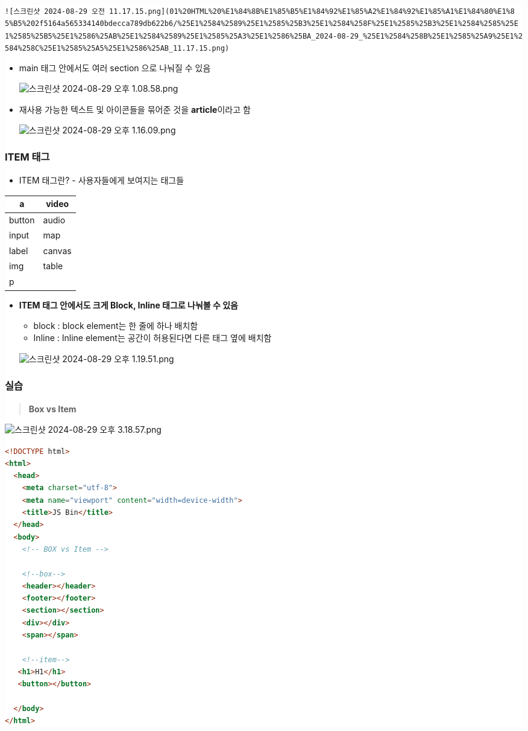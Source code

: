     ![스크린샷 2024-08-29 오전 11.17.15.png](01%20HTML%20%E1%84%8B%E1%85%B5%E1%84%92%E1%85%A2%E1%84%92%E1%85%A1%E1%84%80%E1%85%B5%202f5164a565334140bdecca789db622b6/%25E1%2584%2589%25E1%2585%25B3%25E1%2584%258F%25E1%2585%25B3%25E1%2584%2585%25E1%2585%25B5%25E1%2586%25AB%25E1%2584%2589%25E1%2585%25A3%25E1%2586%25BA_2024-08-29_%25E1%2584%258B%25E1%2585%25A9%25E1%2584%258C%25E1%2585%25A5%25E1%2586%25AB_11.17.15.png)
    

- main 태그 안에서도 여러 section 으로 나눠질 수 있음
    
    ![스크린샷 2024-08-29 오후 1.08.58.png](01%20HTML%20%E1%84%8B%E1%85%B5%E1%84%92%E1%85%A2%E1%84%92%E1%85%A1%E1%84%80%E1%85%B5%202f5164a565334140bdecca789db622b6/%25E1%2584%2589%25E1%2585%25B3%25E1%2584%258F%25E1%2585%25B3%25E1%2584%2585%25E1%2585%25B5%25E1%2586%25AB%25E1%2584%2589%25E1%2585%25A3%25E1%2586%25BA_2024-08-29_%25E1%2584%258B%25E1%2585%25A9%25E1%2584%2592%25E1%2585%25AE_1.08.58.png)
    

- 재사용 가능한 텍스트 및 아이콘들을 묶어준 것을 **article**이라고 함
    
    ![스크린샷 2024-08-29 오후 1.16.09.png](01%20HTML%20%E1%84%8B%E1%85%B5%E1%84%92%E1%85%A2%E1%84%92%E1%85%A1%E1%84%80%E1%85%B5%202f5164a565334140bdecca789db622b6/%25E1%2584%2589%25E1%2585%25B3%25E1%2584%258F%25E1%2585%25B3%25E1%2584%2585%25E1%2585%25B5%25E1%2586%25AB%25E1%2584%2589%25E1%2585%25A3%25E1%2586%25BA_2024-08-29_%25E1%2584%258B%25E1%2585%25A9%25E1%2584%2592%25E1%2585%25AE_1.16.09.png)
    

### ITEM 태그

- ITEM 태그란? - 사용자들에게 보여지는 태그들

| a | video |
| --- | --- |
| button | audio |
| input | map |
| label | canvas |
| img | table |
| p |  |

- **ITEM 태그 안에서도 크게 Block, Inline 태그로 나눠볼 수 있음**
    - block : block element는 한 줄에 하나 배치함
    - Inline : Inline element는 공간이 허용된다면 다른 태그 옆에 배치함
    
    ![스크린샷 2024-08-29 오후 1.19.51.png](01%20HTML%20%E1%84%8B%E1%85%B5%E1%84%92%E1%85%A2%E1%84%92%E1%85%A1%E1%84%80%E1%85%B5%202f5164a565334140bdecca789db622b6/%25E1%2584%2589%25E1%2585%25B3%25E1%2584%258F%25E1%2585%25B3%25E1%2584%2585%25E1%2585%25B5%25E1%2586%25AB%25E1%2584%2589%25E1%2585%25A3%25E1%2586%25BA_2024-08-29_%25E1%2584%258B%25E1%2585%25A9%25E1%2584%2592%25E1%2585%25AE_1.19.51.png)
    

### 실습

> **Box vs Item**
> 

![스크린샷 2024-08-29 오후 3.18.57.png](01%20HTML%20%E1%84%8B%E1%85%B5%E1%84%92%E1%85%A2%E1%84%92%E1%85%A1%E1%84%80%E1%85%B5%202f5164a565334140bdecca789db622b6/%25E1%2584%2589%25E1%2585%25B3%25E1%2584%258F%25E1%2585%25B3%25E1%2584%2585%25E1%2585%25B5%25E1%2586%25AB%25E1%2584%2589%25E1%2585%25A3%25E1%2586%25BA_2024-08-29_%25E1%2584%258B%25E1%2585%25A9%25E1%2584%2592%25E1%2585%25AE_3.18.57.png)

```html
<!DOCTYPE html>
<html>
  <head>
    <meta charset="utf-8">
    <meta name="viewport" content="width=device-width">
    <title>JS Bin</title>
  </head>
  <body>
    <!-- BOX vs Item -->
    
    <!--box-->
    <header></header>
    <footer></footer>
    <section></section>
    <div></div>
    <span></span>
    
    <!--item-->
   <h1>H1</h1>
   <button></button>

  </body>
</html>
```